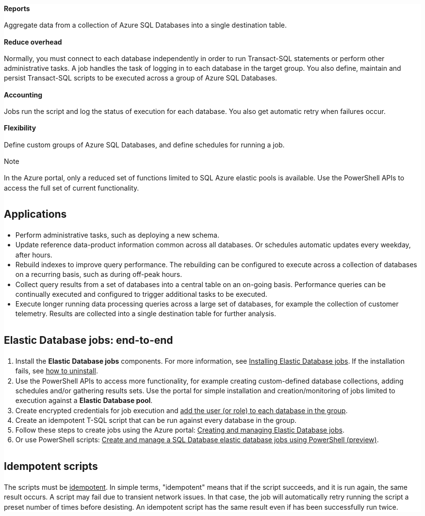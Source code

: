 **Reports**

Aggregate data from a collection of Azure SQL Databases into a single destination table.

**Reduce overhead**

Normally, you must connect to each database independently in order to run Transact-SQL statements or perform other administrative tasks. A job handles the task of logging in to each database in the target group. You also define, maintain and persist Transact-SQL scripts to be executed across a group of Azure SQL Databases.

**Accounting**

Jobs run the script and log the status of execution for each database. You also get automatic retry when failures occur.

**Flexibility**

Define custom groups of Azure SQL Databases, and define schedules for running a job.

> [!NOTE]
> In the Azure portal, only a reduced set of functions limited to SQL Azure elastic pools is available. Use the PowerShell APIs to access the full set of current functionality.

## Applications
* Perform administrative tasks, such as deploying a new schema.
* Update reference data-product information common across all databases. Or schedules automatic updates every weekday, after hours.
* Rebuild indexes to improve query performance. The rebuilding can be configured to execute across a collection of databases on a recurring basis, such as during off-peak hours.
* Collect query results from a set of databases into a central table on an on-going basis. Performance queries can be continually executed and configured to trigger additional tasks to be executed.
* Execute longer running data processing queries across a large set of databases, for example the collection of customer telemetry. Results are collected into a single destination table for further analysis.

## Elastic Database jobs: end-to-end 
1. Install the **Elastic Database jobs** components. For more information, see [Installing Elastic Database jobs](./sql-database-elastic-jobs-service-installation.md). If the installation fails, see [how to uninstall](./sql-database-elastic-jobs-uninstall.md).
2. Use the PowerShell APIs to access more functionality, for example creating custom-defined database collections, adding schedules and/or gathering results sets. Use the portal for simple installation and creation/monitoring of jobs limited to execution against a **Elastic Database pool**. 
3. Create encrypted credentials for job execution and [add the user (or role) to each database in the group](./sql-database-security.md).
4. Create an idempotent T-SQL script that can be run against every database in the group. 
5. Follow these steps to create jobs using the Azure portal: [Creating and managing Elastic Database jobs](./sql-database-elastic-jobs-create-and-manage.md). 
6. Or use PowerShell scripts: [Create and manage a SQL Database elastic database jobs using PowerShell (preview)](./sql-database-elastic-jobs-powershell.md).

## Idempotent scripts
The scripts must be [idempotent](https://en.wikipedia.org/wiki/Idempotence). In simple terms, "idempotent" means that if the script succeeds, and it is run again, the same result occurs. A script may fail due to transient network issues. In that case, the job will automatically retry running the script a preset number of times before desisting. An idempotent script has the same result even if has been successfully run twice. 


[1]: ./media/sql-database-elastic-jobs-overview/elastic-jobs.png